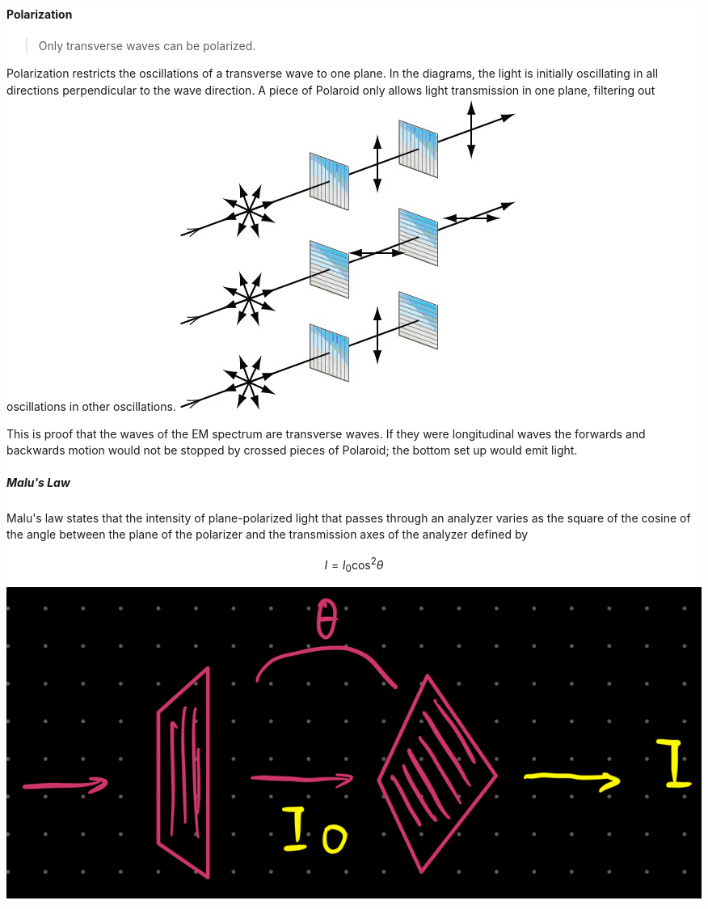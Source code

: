 #### Polarization

> Only transverse waves can be polarized.

Polarization restricts the oscillations of a transverse wave to one plane. In the diagrams, the light is initially oscillating in all directions perpendicular to the wave direction. A piece of Polaroid only allows light transmission in one plane, filtering out oscillations in other oscillations.
![](src/waves20220331212817.png)

This is proof that the waves of the EM spectrum are transverse waves. If they were longitudinal waves the forwards and backwards motion would not be stopped by crossed pieces of Polaroid; the bottom set up would emit light.

##### Malu's Law

Malu's law states that the intensity of plane-polarized light that passes through an analyzer varies as the square of the cosine of the angle between the plane of the polarizer and the transmission axes of the analyzer defined by

$$
I = I_0 \cos^2{\theta}
$$

![](src/waves20220331213042.png)
